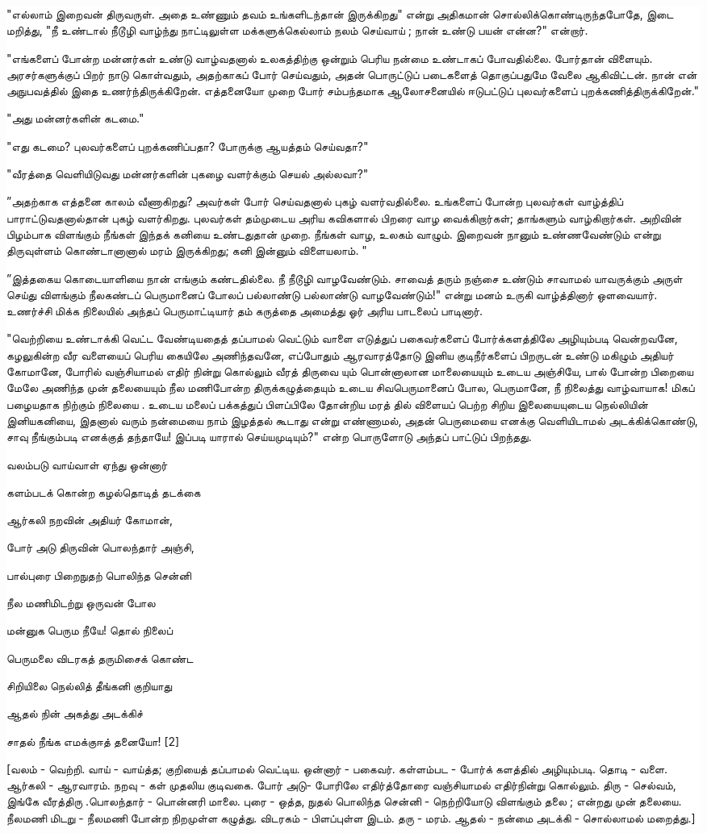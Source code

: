 "எல்லாம் இறைவன் திருவருள். அதை உண்ணும் தவம் உங்களிடந்தான் இருக்கிறது" என்று அதிகமான் சொல்லிக்கொண்டிருந்தபோதே, இடை மறித்து, "நீ உண்டால் நீடூழி வாழ்ந்து நாட்டிலுள்ள மக்களுக்கெல்லாம் நலம் செய்வாய் ; நான் உண்டு பயன் என்ன?" என்றார்.  

"எங்களைப் போன்ற மன்னர்கள் உண்டு வாழ்வதனால் உலகத்திற்கு ஒன்றும் பெரிய நன்மை உண்டாகப் போவதில்லை. போர்தான் விளையும். அரசர்களுக்குப் பிறர் நாடு கொள்வதும், அதற்காகப் போர் செய்வதும், அதன் பொருட்டுப் படைகளைத் தொகுப்பதுமே வேலை ஆகிவிட்டன். நான் என் அநுபவத்தில் இதை உணர்ந்திருக்கிறேன். எத்தனையோ முறை போர் சம்பந்தமாக ஆலோசனையில் ஈடுபட்டுப் புலவர்களைப் புறக்கணித்திருக்கிறேன்."  

"அது மன்னர்களின் கடமை."  

"எது கடமை? புலவர்களைப் புறக்கணிப்பதா? போருக்கு ஆயத்தம் செய்வதா?"  

"வீரத்தை வெளியிடுவது மன்னர்களின் புகழை வளர்க்கும் செயல் அல்லவா?"  

”அதற்காக எத்தனை காலம் வீணாகிறது? அவர்கள் போர் செய்வதனால் புகழ் வளர்வதில்லை. உங்களைப் போன்ற புலவர்கள் வாழ்த்திப் பாராட்டுவதனால்தான் புகழ் வளர்கிறது. புலவர்கள் தம்முடைய அரிய கவிகளால் பிறரை வாழ வைக்கிறார்கள்; தாங்களும் வாழ்கிறார்கள். அறிவின் பிழம்பாக விளங்கும் நீங்கள் இந்தக் கனியை உண்டதுதான் முறை. நீங்கள் வாழ, உலகம் வாழும். இறைவன் நானும் உண்ணவேண்டும் என்று திருவுள்ளம் கொண்டானானால் மரம் இருக்கிறது; கனி இன்னும் விளையலாம். "  

”இத்தகைய கொடையாளியை நான் எங்கும் கண்டதில்லை. நீ நீடூழி வாழவேண்டும். சாவைத் தரும் நஞ்சை உண்டும் சாவாமல் யாவருக்கும் அருள் செய்து விளங்கும் நீலகண்டப் பெருமானைப் போலப் பல்லாண்டு பல்லாண்டு வாழவேண்டும்!" என்று மனம் உருகி வாழ்த்தினார் ஒளவையார். உணர்ச்சி மிக்க நிலையில் அந்தப் பெருமாட்டியார் தம் கருத்தை அமைத்து ஓர் அரிய பாடலைப் பாடினார்.  

"வெற்றியை உண்டாக்கி வெட்ட வேண்டியதைத் தப்பாமல் வெட்டும் வாளை எடுத்துப் பகைவர்களைப் போர்க்களத்திலே அழியும்படி வென்றவனே, கழலுகின்ற வீர வளையைப் பெரிய கையிலே அணிந்தவனே, எப்போதும் ஆரவாரத்தோடு இனிய குடிநீர்களைப் பிறருடன் உண்டு மகிழும் அதியர் கோமானே, போரில் வஞ்சியாமல் எதிர் நின்று கொல்லும் வீரத் திருவை யும் பொன்னாலான மாலையையும் உடைய அஞ்சியே, பால் போன்ற பிறையை மேலே அணிந்த முன் தலையையும் நீல மணிபோன்ற திருக்கழுத்தையும் உடைய சிவபெருமானைப் போல, பெருமானே, நீ நிலைத்து வாழ்வாயாக! மிகப் பழையதாக நிற்கும் நிலையை . உடைய மலைப் பக்கத்துப் பிளப்பிலே தோன்றிய மரத் தில் விளையப் பெற்ற சிறிய இலையையுடைய நெல்லியின் இனியகனியை, இதனால் வரும் நன்மையை நாம் இழத்தல் கூடாது என்று எண்ணாமல், அதன் பெருமையை எனக்கு வெளியிடாமல் அடக்கிக்கொண்டு, சாவு நீங்கும்படி எனக்குத் தந்தாயே! இப்படி யாரால் செய்யமுடியும்?" என்ற பொருளோடு அந்தப் பாட்டுப் பிறந்தது.  

  

வலம்படு வாய்வாள் ஏந்து ஒன்னார்  

களம்படக் கொன்ற கழல்தொடித் தடக்கை  

ஆர்கலி நறவின் அதியர் கோமான்,  

போர் அடு திருவின் பொலந்தார் அஞ்சி,  

பால்புரை பிறைநுதற் பொலிந்த சென்னி  

நீல மணிமிடற்று ஒருவன் போல  

மன்னுக பெரும நீயே! தொல் நிலைப்  

பெருமலை விடரகத் தருமிசைக் கொண்ட  

சிறியிலை நெல்லித் தீங்கனி குறியாது  

ஆதல் நின் அகத்து அடக்கிச்  

சாதல் நீங்க எமக்குஈத் தனையோ! [2]  

[வலம் - வெற்றி. வாய் - வாய்த்த; குறியைத் தப்பாமல் வெட்டிய. ஒன்னார் - பகைவர். கள்ளம்பட - போர்க் களத்தில் அழியும்படி. தொடி - வளை. ஆர்கலி - ஆரவாரம். நறவு - கள் முதலிய குடிவகை. போர் அடு- போரிலே எதிர்த்தோரை வஞ்சியாமல் எதிர்நின்று கொல்லும். திரு - செல்வம், இங்கே வீரத்திரு .பொலந்தார் - பொன்னரி மாலை. புரை - ஒத்த, நுதல் பொலிந்த சென்னி - நெற்றியோடு விளங்கும் தலை ; என்றது முன் தலையை. நீலமணி மிடறு - நீலமணி போன்ற நிறமுள்ள கழுத்து. விடரகம் - பிளப்புள்ள இடம். தரு - மரம். ஆதல் - நன்மை அடக்கி - சொல்லாமல் மறைத்து.]  
